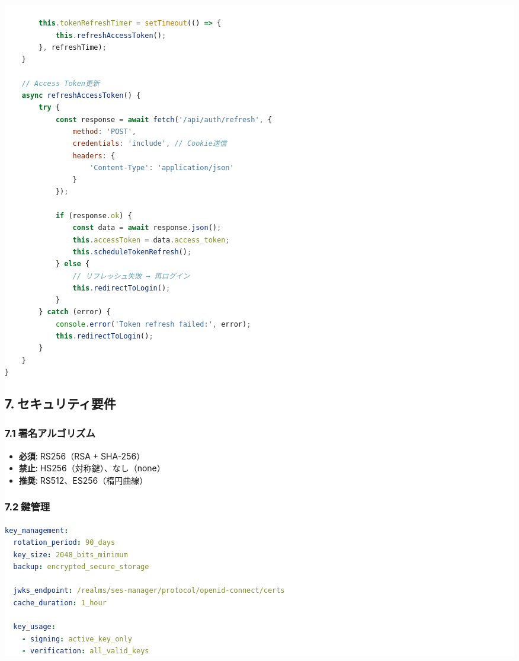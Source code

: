 ```javascript
        
        this.tokenRefreshTimer = setTimeout(() => {
            this.refreshAccessToken();
        }, refreshTime);
    }
    
    // Access Token更新
    async refreshAccessToken() {
        try {
            const response = await fetch('/api/auth/refresh', {
                method: 'POST',
                credentials: 'include', // Cookie送信
                headers: {
                    'Content-Type': 'application/json'
                }
            });
            
            if (response.ok) {
                const data = await response.json();
                this.accessToken = data.access_token;
                this.scheduleTokenRefresh();
            } else {
                // リフレッシュ失敗 → 再ログイン
                this.redirectToLogin();
            }
        } catch (error) {
            console.error('Token refresh failed:', error);
            this.redirectToLogin();
        }
    }
}
```

## 7. セキュリティ要件

### 7.1 署名アルゴリズム
- **必須**: RS256（RSA + SHA-256）
- **禁止**: HS256（対称鍵）、なし（none）
- **推奨**: RS512、ES256（楕円曲線）

### 7.2 鍵管理
```yaml
key_management:
  rotation_period: 90_days
  key_size: 2048_bits_minimum
  backup: encrypted_secure_storage
  
  jwks_endpoint: /realms/ses-manager/protocol/openid-connect/certs
  cache_duration: 1_hour
  
  key_usage:
    - signing: active_key_only
    - verification: all_valid_keys
```
